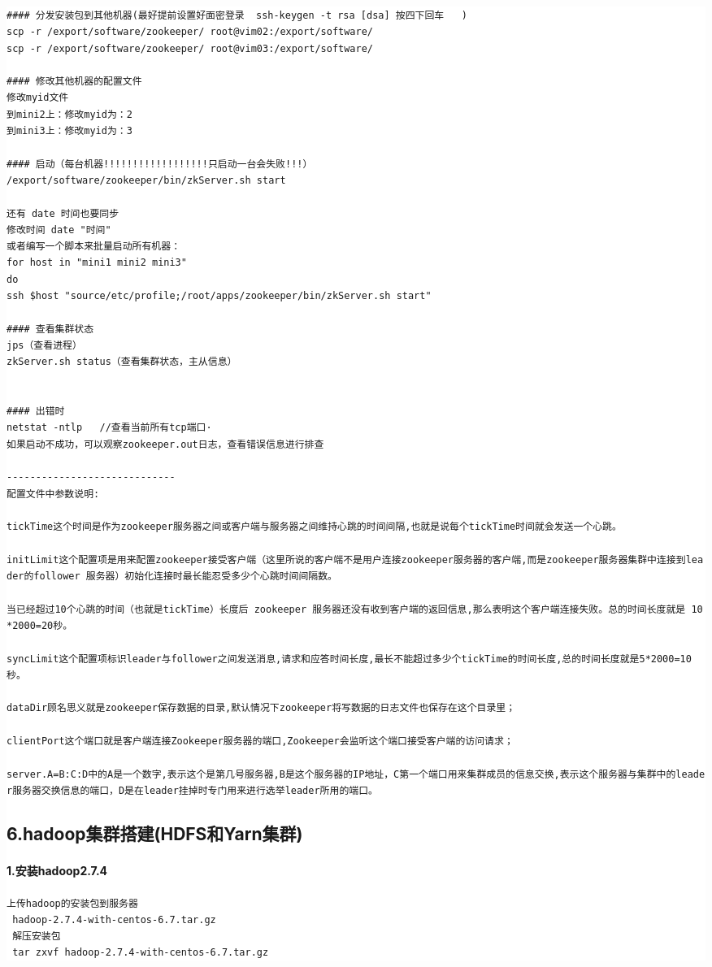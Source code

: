 	#### 分发安装包到其他机器(最好提前设置好面密登录  ssh-keygen -t rsa [dsa] 按四下回车   )
	scp -r /export/software/zookeeper/ root@vim02:/export/software/
	scp -r /export/software/zookeeper/ root@vim03:/export/software/
	
	#### 修改其他机器的配置文件
	修改myid文件
	到mini2上：修改myid为：2
	到mini3上：修改myid为：3
	
	#### 启动（每台机器!!!!!!!!!!!!!!!!!!只启动一台会失败!!!）
	/export/software/zookeeper/bin/zkServer.sh start
	
	还有 date 时间也要同步
	修改时间 date "时间"
	或者编写一个脚本来批量启动所有机器：
	for host in "mini1 mini2 mini3"
	do
	ssh $host "source/etc/profile;/root/apps/zookeeper/bin/zkServer.sh start"
	
	#### 查看集群状态
	jps（查看进程）
	zkServer.sh status（查看集群状态，主从信息）
	
	
	#### 出错时
	netstat -ntlp   //查看当前所有tcp端口·
	如果启动不成功，可以观察zookeeper.out日志，查看错误信息进行排查
	
	-----------------------------
	配置文件中参数说明:
	
	tickTime这个时间是作为zookeeper服务器之间或客户端与服务器之间维持心跳的时间间隔,也就是说每个tickTime时间就会发送一个心跳。
	
	initLimit这个配置项是用来配置zookeeper接受客户端（这里所说的客户端不是用户连接zookeeper服务器的客户端,而是zookeeper服务器集群中连接到leader的follower 服务器）初始化连接时最长能忍受多少个心跳时间间隔数。
	
	当已经超过10个心跳的时间（也就是tickTime）长度后 zookeeper 服务器还没有收到客户端的返回信息,那么表明这个客户端连接失败。总的时间长度就是 10*2000=20秒。
	
	syncLimit这个配置项标识leader与follower之间发送消息,请求和应答时间长度,最长不能超过多少个tickTime的时间长度,总的时间长度就是5*2000=10秒。
	
	dataDir顾名思义就是zookeeper保存数据的目录,默认情况下zookeeper将写数据的日志文件也保存在这个目录里；
	
	clientPort这个端口就是客户端连接Zookeeper服务器的端口,Zookeeper会监听这个端口接受客户端的访问请求；
	
	server.A=B:C:D中的A是一个数字,表示这个是第几号服务器,B是这个服务器的IP地址，C第一个端口用来集群成员的信息交换,表示这个服务器与集群中的leader服务器交换信息的端口，D是在leader挂掉时专门用来进行选举leader所用的端口。


## 6.hadoop集群搭建(HDFS和Yarn集群)

#### 1.安装hadoop2.7.4
	上传hadoop的安装包到服务器
	 hadoop-2.7.4-with-centos-6.7.tar.gz
	 解压安装包
	 tar zxvf hadoop-2.7.4-with-centos-6.7.tar.gz
	